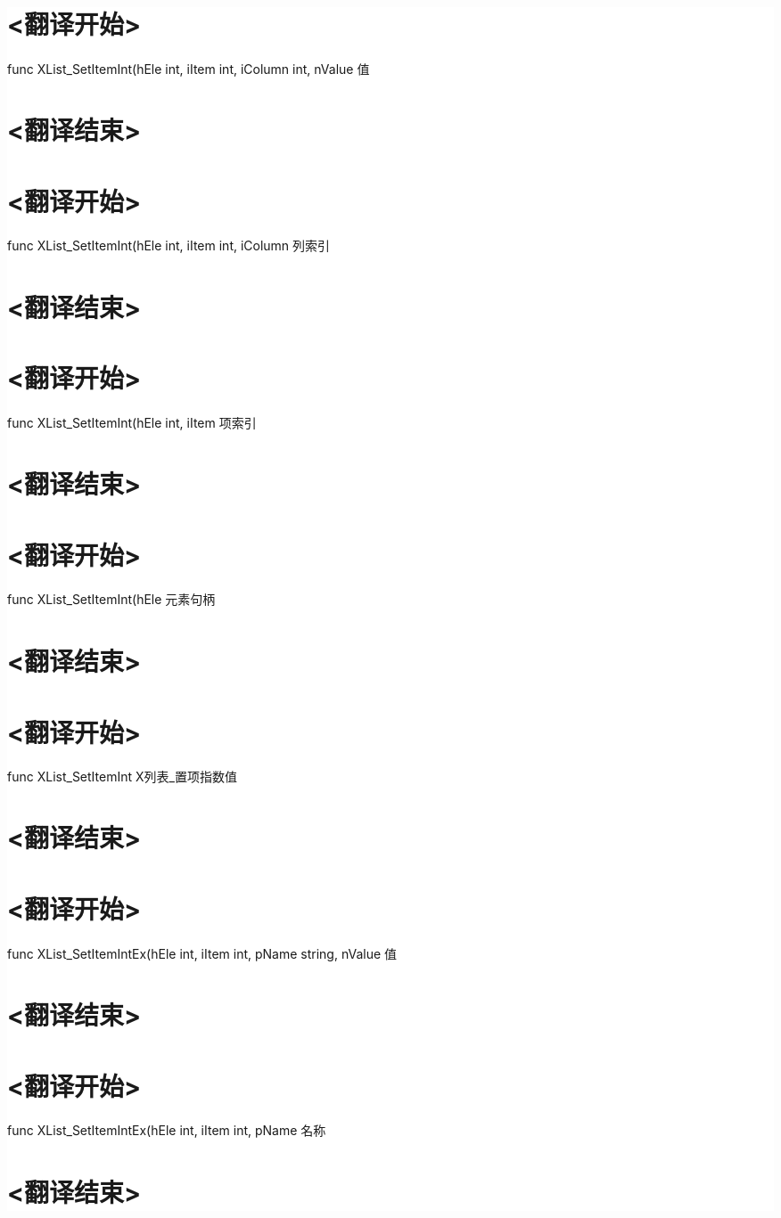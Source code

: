 
# <翻译开始>
func XList_SetItemInt(hEle int, iItem int, iColumn int, nValue
值
# <翻译结束>

# <翻译开始>
func XList_SetItemInt(hEle int, iItem int, iColumn
列索引
# <翻译结束>

# <翻译开始>
func XList_SetItemInt(hEle int, iItem
项索引
# <翻译结束>

# <翻译开始>
func XList_SetItemInt(hEle
元素句柄
# <翻译结束>

# <翻译开始>
func XList_SetItemInt
X列表_置项指数值
# <翻译结束>


# <翻译开始>
func XList_SetItemIntEx(hEle int, iItem int, pName string, nValue
值
# <翻译结束>

# <翻译开始>
func XList_SetItemIntEx(hEle int, iItem int, pName
名称
# <翻译结束>
